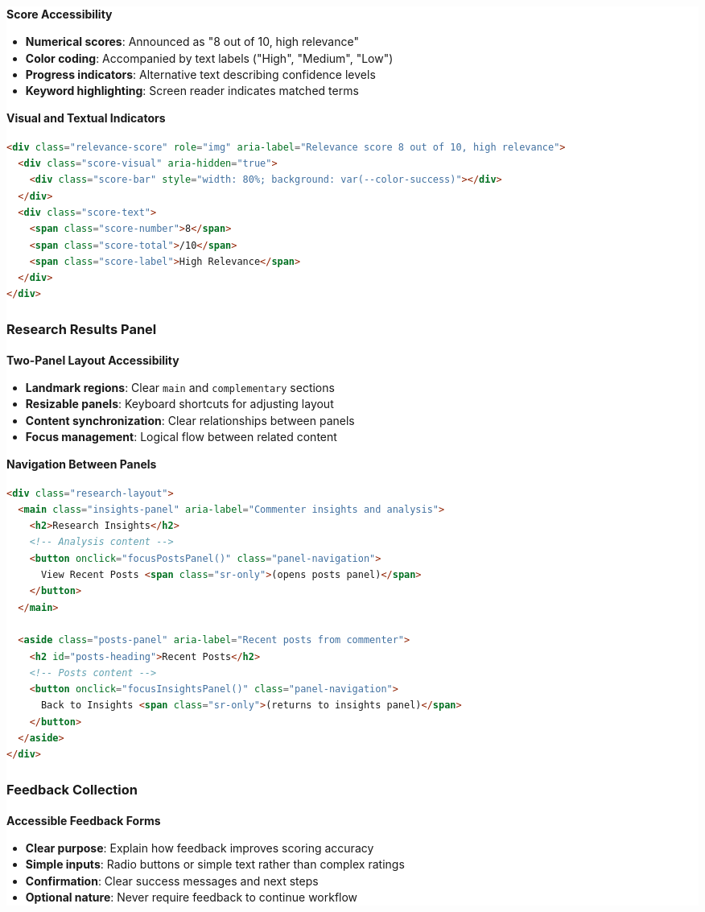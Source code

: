 **Score Accessibility**
- **Numerical scores**: Announced as "8 out of 10, high relevance"
- **Color coding**: Accompanied by text labels ("High", "Medium", "Low")
- **Progress indicators**: Alternative text describing confidence levels
- **Keyword highlighting**: Screen reader indicates matched terms

**Visual and Textual Indicators**
```html
<div class="relevance-score" role="img" aria-label="Relevance score 8 out of 10, high relevance">
  <div class="score-visual" aria-hidden="true">
    <div class="score-bar" style="width: 80%; background: var(--color-success)"></div>
  </div>
  <div class="score-text">
    <span class="score-number">8</span>
    <span class="score-total">/10</span>
    <span class="score-label">High Relevance</span>
  </div>
</div>
```

### Research Results Panel

**Two-Panel Layout Accessibility**
- **Landmark regions**: Clear `main` and `complementary` sections
- **Resizable panels**: Keyboard shortcuts for adjusting layout
- **Content synchronization**: Clear relationships between panels
- **Focus management**: Logical flow between related content

**Navigation Between Panels**
```html
<div class="research-layout">
  <main class="insights-panel" aria-label="Commenter insights and analysis">
    <h2>Research Insights</h2>
    <!-- Analysis content -->
    <button onclick="focusPostsPanel()" class="panel-navigation">
      View Recent Posts <span class="sr-only">(opens posts panel)</span>
    </button>
  </main>
  
  <aside class="posts-panel" aria-label="Recent posts from commenter">
    <h2 id="posts-heading">Recent Posts</h2>
    <!-- Posts content -->
    <button onclick="focusInsightsPanel()" class="panel-navigation">
      Back to Insights <span class="sr-only">(returns to insights panel)</span>
    </button>
  </aside>
</div>
```

### Feedback Collection

**Accessible Feedback Forms**
- **Clear purpose**: Explain how feedback improves scoring accuracy
- **Simple inputs**: Radio buttons or simple text rather than complex ratings
- **Confirmation**: Clear success messages and next steps
- **Optional nature**: Never require feedback to continue workflow
